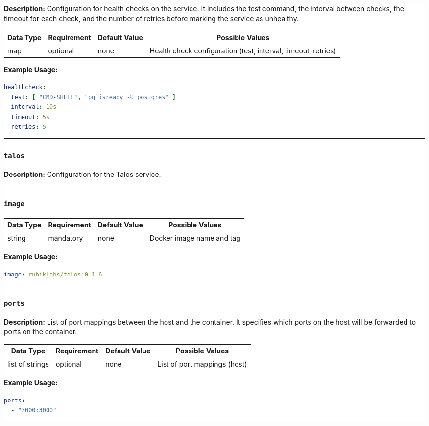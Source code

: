 **Description:** Configuration for health checks on the service. It includes the test command, the interval between checks, the timeout for each check, and the number of retries before marking the service as unhealthy.

| Data Type | Requirement | Default Value | Possible Values |
| --- | --- | --- | --- |
| map | optional | none | Health check configuration (test, interval, timeout, retries) |

**Example Usage:**

```yaml
healthcheck:
  test: [ "CMD-SHELL", "pg_isready -U postgres" ]
  interval: 10s
  timeout: 5s
  retries: 5
```

---

### **`talos`**

**Description:** Configuration for the Talos service.

---

### **`image`**

| Data Type | Requirement | Default Value | Possible Values |
| --- | --- | --- | --- |
| string | mandatory | none | Docker image name and tag |

**Example Usage:**

```yaml
image: rubiklabs/talos:0.1.6
```

---

### **`ports`**

**Description:** List of port mappings between the host and the container. It specifies which ports on the host will be forwarded to ports on the container.

| Data Type | Requirement | Default Value | Possible Values |
| --- | --- | --- | --- |
| list of strings | optional | none | List of port mappings (host) |

**Example Usage:**

```yaml
ports:
  - "3000:3000"
```

---